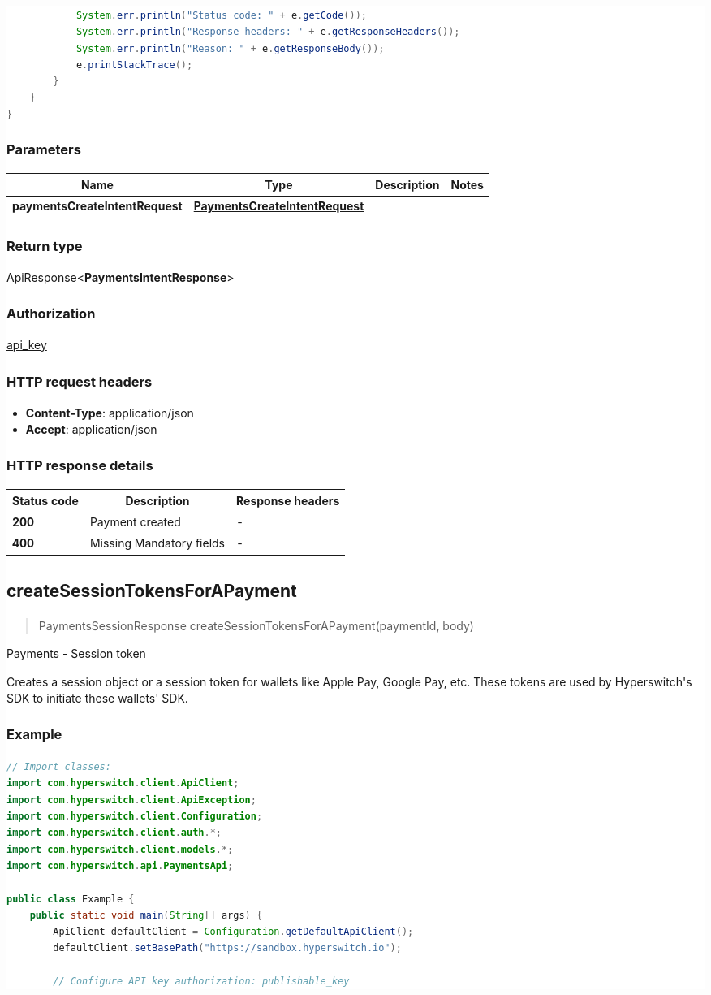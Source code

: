 ```java
            System.err.println("Status code: " + e.getCode());
            System.err.println("Response headers: " + e.getResponseHeaders());
            System.err.println("Reason: " + e.getResponseBody());
            e.printStackTrace();
        }
    }
}
```

### Parameters


| Name | Type | Description  | Notes |
|------------- | ------------- | ------------- | -------------|
| **paymentsCreateIntentRequest** | [**PaymentsCreateIntentRequest**](PaymentsCreateIntentRequest.md)|  | |

### Return type

ApiResponse<[**PaymentsIntentResponse**](PaymentsIntentResponse.md)>


### Authorization

[api_key](../README.md#api_key)

### HTTP request headers

- **Content-Type**: application/json
- **Accept**: application/json

### HTTP response details
| Status code | Description | Response headers |
|-------------|-------------|------------------|
| **200** | Payment created |  -  |
| **400** | Missing Mandatory fields |  -  |


## createSessionTokensForAPayment

> PaymentsSessionResponse createSessionTokensForAPayment(paymentId, body)

Payments - Session token

Creates a session object or a session token for wallets like Apple Pay, Google Pay, etc. These tokens are used by Hyperswitch&#39;s SDK to initiate these wallets&#39; SDK.

### Example

```java
// Import classes:
import com.hyperswitch.client.ApiClient;
import com.hyperswitch.client.ApiException;
import com.hyperswitch.client.Configuration;
import com.hyperswitch.client.auth.*;
import com.hyperswitch.client.models.*;
import com.hyperswitch.api.PaymentsApi;

public class Example {
    public static void main(String[] args) {
        ApiClient defaultClient = Configuration.getDefaultApiClient();
        defaultClient.setBasePath("https://sandbox.hyperswitch.io");
        
        // Configure API key authorization: publishable_key
```